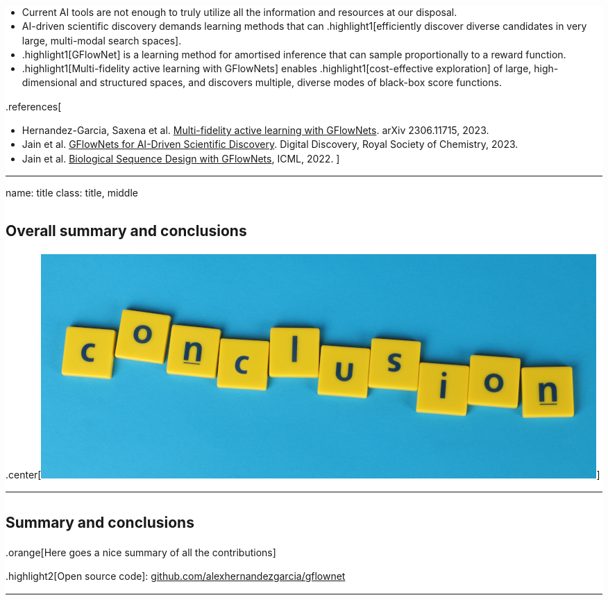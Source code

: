 * Current AI tools are not enough to truly utilize all the information and resources at our disposal.
* AI-driven scientific discovery demands learning methods that can .highlight1[efficiently discover diverse candidates in very large, multi-modal search spaces].
* .highlight1[GFlowNet] is a learning method for amortised inference that can sample proportionally to a reward function.
* .highlight1[Multi-fidelity active learning with GFlowNets] enables .highlight1[cost-effective exploration] of large, high-dimensional and structured spaces, and discovers multiple, diverse modes of black-box score functions.

.references[
* Hernandez-Garcia, Saxena et al. [Multi-fidelity active learning with GFlowNets](https://arxiv.org/abs/2306.11715). arXiv 2306.11715, 2023.
* Jain et al. [GFlowNets for AI-Driven Scientific Discovery](https://arxiv.org/abs/2302.00615). Digital Discovery, Royal Society of Chemistry, 2023.
* Jain et al. [Biological Sequence Design with GFlowNets](https://arxiv.org/abs/2203.04115), ICML, 2022. 
]

---

name: title
class: title, middle

## Overall summary and conclusions

.center[![:scale 30%](../assets/images/slides/misc/conclusion.png)]

---

## Summary and conclusions

.orange[Here goes a nice summary of all the contributions]

.highlight2[Open source code]: [github.com/alexhernandezgarcia/gflownet](https://github.com/alexhernandezgarcia/gflownet)

---